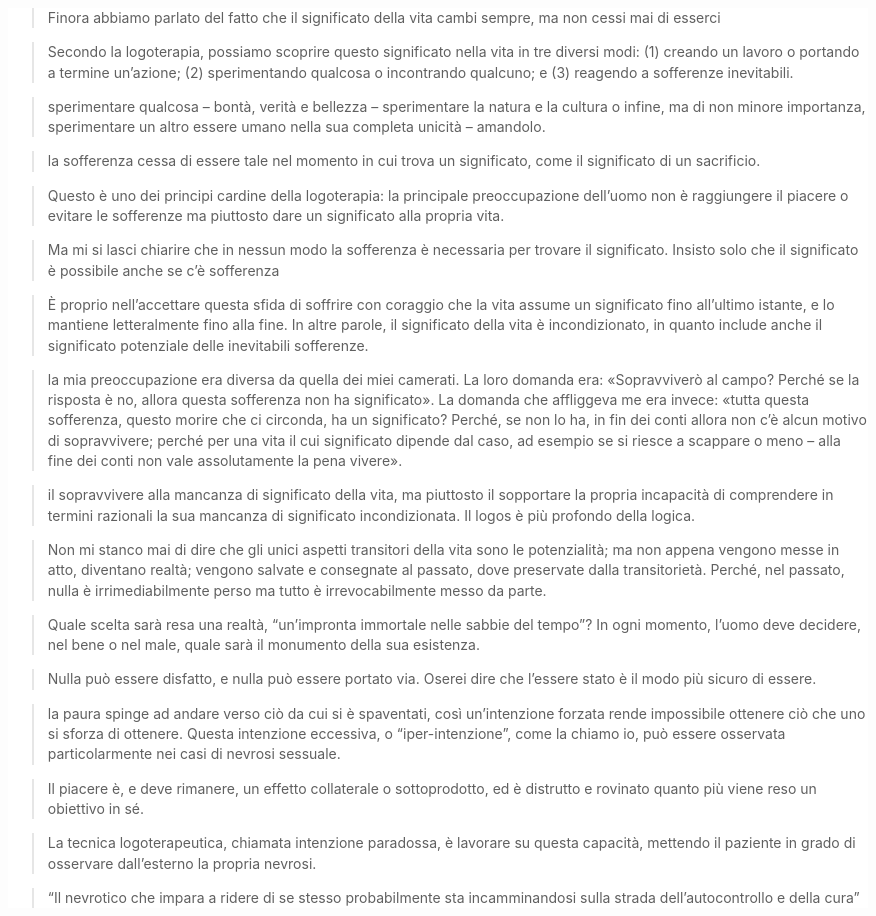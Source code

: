 > Finora abbiamo parlato del fatto che il significato della vita cambi sempre, ma non cessi mai di esserci

> Secondo la logoterapia, possiamo scoprire questo significato nella vita in tre diversi modi: (1) creando un lavoro o portando a termine un’azione; (2) sperimentando qualcosa o incontrando qualcuno; e (3) reagendo a sofferenze inevitabili.

> sperimentare qualcosa – bontà, verità e bellezza – sperimentare la natura e la cultura o infine, ma di non minore importanza, sperimentare un altro essere umano nella sua completa unicità – amandolo.

> la sofferenza cessa di essere tale nel momento in cui trova un significato, come il significato di un sacrificio.

> Questo è uno dei principi cardine della logoterapia: la principale preoccupazione dell’uomo non è raggiungere il piacere o evitare le sofferenze ma piuttosto dare un significato alla propria vita.

> Ma mi si lasci chiarire che in nessun modo la sofferenza è necessaria per trovare il significato. Insisto solo che il significato è possibile anche se c’è sofferenza

> È proprio nell’accettare questa sfida di soffrire con coraggio che la vita assume un significato fino all’ultimo istante, e lo mantiene letteralmente fino alla fine. In altre parole, il significato della vita è incondizionato, in quanto include anche il significato potenziale delle inevitabili sofferenze.

> la mia preoccupazione era diversa da quella dei miei camerati. La loro domanda era: «Sopravviverò al campo? Perché se la risposta è no, allora questa sofferenza non ha significato». La domanda che affliggeva me era invece: «tutta questa sofferenza, questo morire che ci circonda, ha un significato? Perché, se non lo ha, in fin dei conti allora non c’è alcun motivo di sopravvivere; perché per una vita il cui significato dipende dal caso, ad esempio se si riesce a scappare o meno – alla fine dei conti non vale assolutamente la pena vivere».

> il sopravvivere alla mancanza di significato della vita, ma piuttosto il sopportare la propria incapacità di comprendere in termini razionali la sua mancanza di significato incondizionata. Il logos è più profondo della logica.

> Non mi stanco mai di dire che gli unici aspetti transitori della vita sono le potenzialità; ma non appena vengono messe in atto, diventano realtà; vengono salvate e consegnate al passato, dove preservate dalla transitorietà. Perché, nel passato, nulla è irrimediabilmente perso ma tutto è irrevocabilmente messo da parte.

> Quale scelta sarà resa una realtà, “un’impronta immortale nelle sabbie del tempo”? In ogni momento, l’uomo deve decidere, nel bene o nel male, quale sarà il monumento della sua esistenza.

> Nulla può essere disfatto, e nulla può essere portato via. Oserei dire che l’essere stato è il modo più sicuro di essere.

> la paura spinge ad andare verso ciò da cui si è spaventati, così un’intenzione forzata rende impossibile ottenere ciò che uno si sforza di ottenere. Questa intenzione eccessiva, o “iper-intenzione”, come la chiamo io, può essere osservata particolarmente nei casi di nevrosi sessuale.

> Il piacere è, e deve rimanere, un effetto collaterale o sottoprodotto, ed è distrutto e rovinato quanto più viene reso un obiettivo in sé.

> La tecnica logoterapeutica, chiamata intenzione paradossa, è lavorare su questa capacità, mettendo il paziente in grado di osservare dall’esterno la propria nevrosi.

> “Il nevrotico che impara a ridere di se stesso probabilmente sta incamminandosi sulla strada dell’autocontrollo e della cura”
